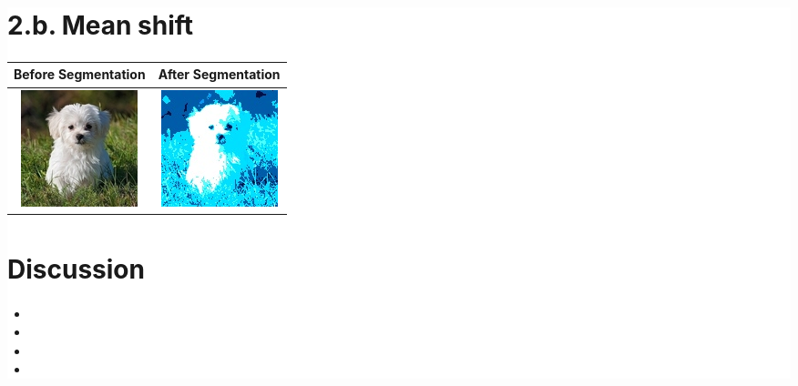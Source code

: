 # 2.b. Mean shift
|    Before Segmentation     |         After Segmentation          |
| :------------------------: | :---------------------------------: |
| ![Image](images/dog.jpg) | ![Image](./Output/output_meanshift.jpg) |

# Discussion

-
-

-
-
